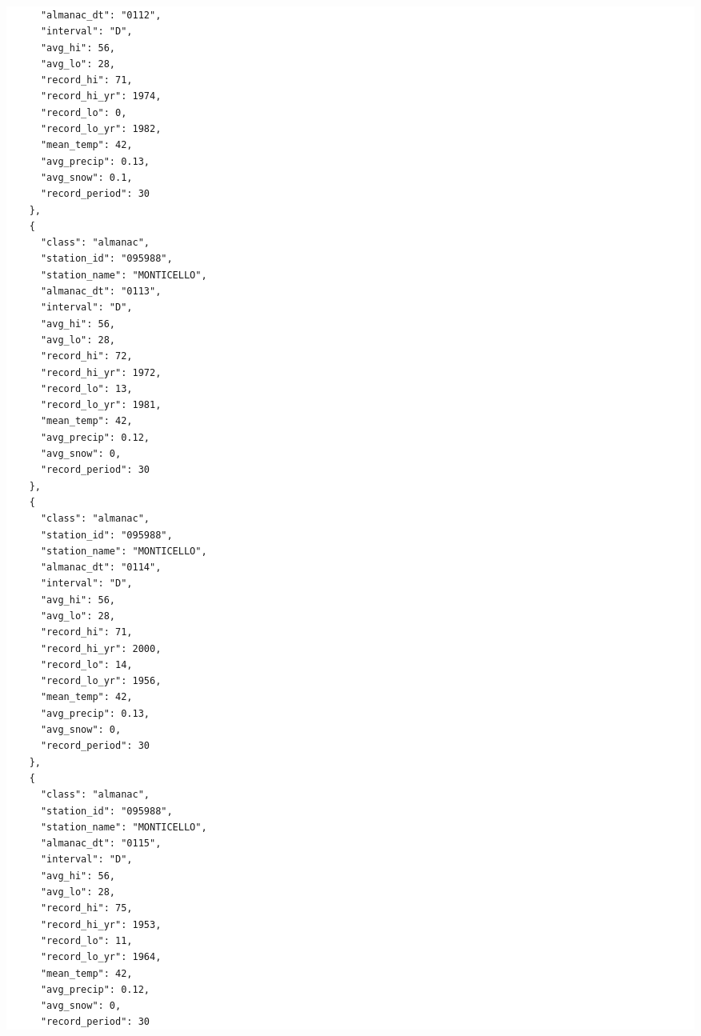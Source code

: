 ```
      "almanac_dt": "0112",
      "interval": "D",
      "avg_hi": 56,
      "avg_lo": 28,
      "record_hi": 71,
      "record_hi_yr": 1974,
      "record_lo": 0,
      "record_lo_yr": 1982,
      "mean_temp": 42,
      "avg_precip": 0.13,
      "avg_snow": 0.1,
      "record_period": 30
    },
    {
      "class": "almanac",
      "station_id": "095988",
      "station_name": "MONTICELLO",
      "almanac_dt": "0113",
      "interval": "D",
      "avg_hi": 56,
      "avg_lo": 28,
      "record_hi": 72,
      "record_hi_yr": 1972,
      "record_lo": 13,
      "record_lo_yr": 1981,
      "mean_temp": 42,
      "avg_precip": 0.12,
      "avg_snow": 0,
      "record_period": 30
    },
    {
      "class": "almanac",
      "station_id": "095988",
      "station_name": "MONTICELLO",
      "almanac_dt": "0114",
      "interval": "D",
      "avg_hi": 56,
      "avg_lo": 28,
      "record_hi": 71,
      "record_hi_yr": 2000,
      "record_lo": 14,
      "record_lo_yr": 1956,
      "mean_temp": 42,
      "avg_precip": 0.13,
      "avg_snow": 0,
      "record_period": 30
    },
    {
      "class": "almanac",
      "station_id": "095988",
      "station_name": "MONTICELLO",
      "almanac_dt": "0115",
      "interval": "D",
      "avg_hi": 56,
      "avg_lo": 28,
      "record_hi": 75,
      "record_hi_yr": 1953,
      "record_lo": 11,
      "record_lo_yr": 1964,
      "mean_temp": 42,
      "avg_precip": 0.12,
      "avg_snow": 0,
      "record_period": 30
```